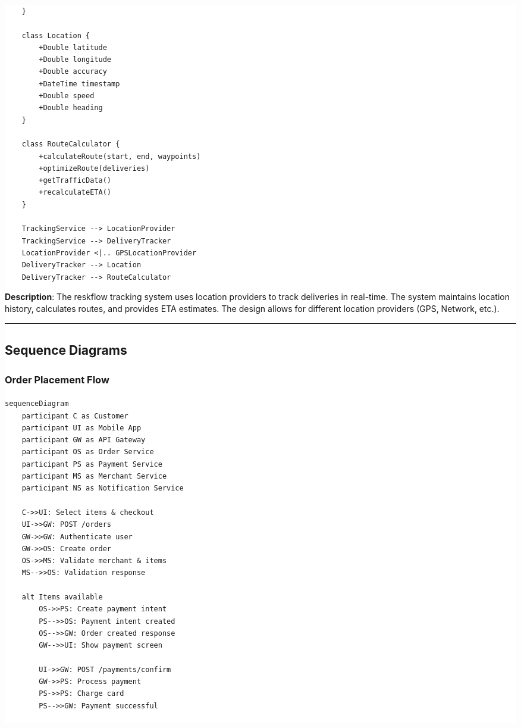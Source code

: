 ```mermaid
    }
    
    class Location {
        +Double latitude
        +Double longitude
        +Double accuracy
        +DateTime timestamp
        +Double speed
        +Double heading
    }
    
    class RouteCalculator {
        +calculateRoute(start, end, waypoints)
        +optimizeRoute(deliveries)
        +getTrafficData()
        +recalculateETA()
    }
    
    TrackingService --> LocationProvider
    TrackingService --> DeliveryTracker
    LocationProvider <|.. GPSLocationProvider
    DeliveryTracker --> Location
    DeliveryTracker --> RouteCalculator
```

**Description**: The reskflow tracking system uses location providers to track deliveries in real-time. The system maintains location history, calculates routes, and provides ETA estimates. The design allows for different location providers (GPS, Network, etc.).

---

## Sequence Diagrams

### Order Placement Flow

```mermaid
sequenceDiagram
    participant C as Customer
    participant UI as Mobile App
    participant GW as API Gateway
    participant OS as Order Service
    participant PS as Payment Service
    participant MS as Merchant Service
    participant NS as Notification Service
    
    C->>UI: Select items & checkout
    UI->>GW: POST /orders
    GW->>GW: Authenticate user
    GW->>OS: Create order
    OS->>MS: Validate merchant & items
    MS-->>OS: Validation response
    
    alt Items available
        OS->>PS: Create payment intent
        PS-->>OS: Payment intent created
        OS-->>GW: Order created response
        GW-->>UI: Show payment screen
        
        UI->>GW: POST /payments/confirm
        GW->>PS: Process payment
        PS->>PS: Charge card
        PS-->>GW: Payment successful
        
```